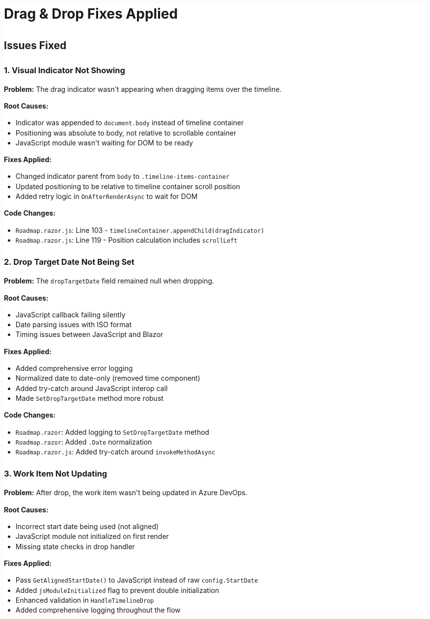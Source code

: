 # Drag & Drop Fixes Applied

## Issues Fixed

### 1. Visual Indicator Not Showing
**Problem:** The drag indicator wasn't appearing when dragging items over the timeline.

**Root Causes:**
- Indicator was appended to `document.body` instead of timeline container
- Positioning was absolute to body, not relative to scrollable container
- JavaScript module wasn't waiting for DOM to be ready

**Fixes Applied:**
- Changed indicator parent from `body` to `.timeline-items-container`
- Updated positioning to be relative to timeline container scroll position
- Added retry logic in `OnAfterRenderAsync` to wait for DOM

**Code Changes:**
- `Roadmap.razor.js`: Line 103 - `timelineContainer.appendChild(dragIndicator)`
- `Roadmap.razor.js`: Line 119 - Position calculation includes `scrollLeft`

### 2. Drop Target Date Not Being Set
**Problem:** The `dropTargetDate` field remained null when dropping.

**Root Causes:**
- JavaScript callback failing silently
- Date parsing issues with ISO format
- Timing issues between JavaScript and Blazor

**Fixes Applied:**
- Added comprehensive error logging
- Normalized date to date-only (removed time component)
- Added try-catch around JavaScript interop call
- Made `SetDropTargetDate` method more robust

**Code Changes:**
- `Roadmap.razor`: Added logging to `SetDropTargetDate` method
- `Roadmap.razor`: Added `.Date` normalization
- `Roadmap.razor.js`: Added try-catch around `invokeMethodAsync`

### 3. Work Item Not Updating
**Problem:** After drop, the work item wasn't being updated in Azure DevOps.

**Root Causes:**
- Incorrect start date being used (not aligned)
- JavaScript module not initialized on first render
- Missing state checks in drop handler

**Fixes Applied:**
- Pass `GetAlignedStartDate()` to JavaScript instead of raw `config.StartDate`
- Added `jsModuleInitialized` flag to prevent double initialization
- Enhanced validation in `HandleTimelineDrop`
- Added comprehensive logging throughout the flow
